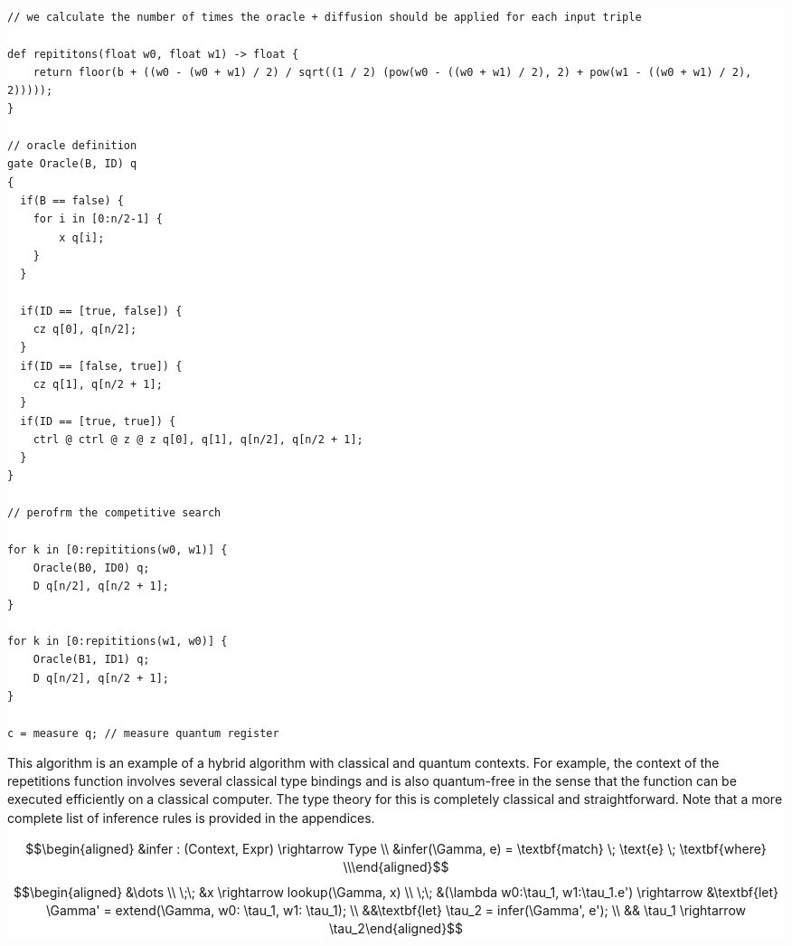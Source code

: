 
    // we calculate the number of times the oracle + diffusion should be applied for each input triple

    def repititons(float w0, float w1) -> float {
        return floor(b + ((w0 - (w0 + w1) / 2) / sqrt((1 / 2) (pow(w0 - ((w0 + w1) / 2), 2) + pow(w1 - ((w0 + w1) / 2), 2)))));
    }

    // oracle definition
    gate Oracle(B, ID) q
    {
      if(B == false) {
        for i in [0:n/2-1] {
            x q[i];
        }
      }

      if(ID == [true, false]) {
        cz q[0], q[n/2];
      }
      if(ID == [false, true]) {
        cz q[1], q[n/2 + 1];
      }
      if(ID == [true, true]) {
        ctrl @ ctrl @ z @ z q[0], q[1], q[n/2], q[n/2 + 1];
      }
    }

    // perofrm the competitive search

    for k in [0:repititions(w0, w1)] { 
        Oracle(B0, ID0) q;
        D q[n/2], q[n/2 + 1]; 
    }

    for k in [0:repititions(w1, w0)] { 
        Oracle(B1, ID1) q;
        D q[n/2], q[n/2 + 1]; 
    }

    c = measure q; // measure quantum register

This algorithm is an example of a hybrid algorithm with classical and
quantum contexts. For example, the context of the repetitions function
involves several classical type bindings and is also quantum-free in the
sense that the function can be executed efficiently on a classical
computer. The type theory for this is completely classical and
straightforward. Note that a more complete list of inference rules is
provided in the appendices.

$$\begin{aligned}
    &infer : (Context, Expr) \rightarrow Type \\
    &infer(\Gamma, e) = \textbf{match} \; \text{e} \;  \textbf{where} \\\end{aligned}$$
$$\begin{aligned}
    &\dots \\
    \;\; &x \rightarrow lookup(\Gamma, x) \\
    \;\; &(\lambda w0:\tau_1, w1:\tau_1.e') \rightarrow &\textbf{let} \Gamma' = extend(\Gamma, w0: \tau_1, w1: \tau_1); \\
    &&\textbf{let} \tau_2 = infer(\Gamma', e'); \\
    && \tau_1 \rightarrow \tau_2\end{aligned}$$


[^1]: skim658\@gwu.edu
[^2]: msedward\@student.ubc.ca